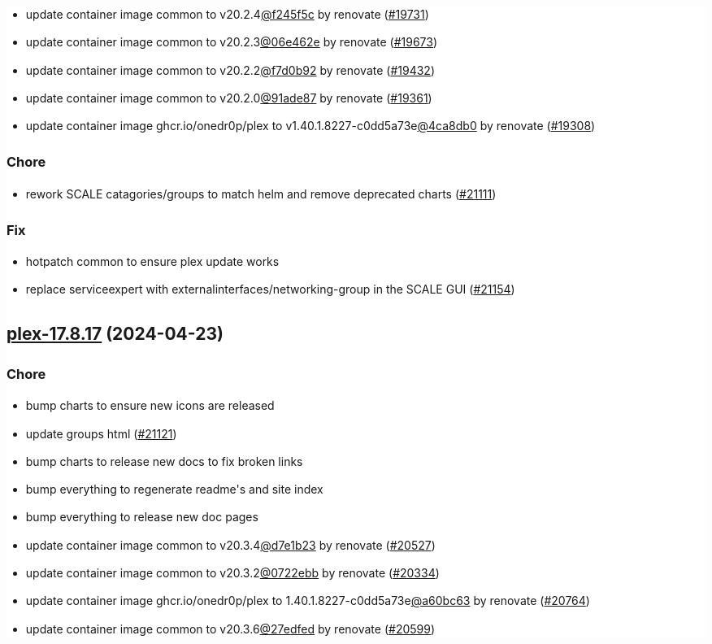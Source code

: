 - update container image common to v20.2.4[@f245f5c](https://github.com/f245f5c) by renovate ([#19731](https://github.com/truecharts/charts/issues/19731))

- update container image common to v20.2.3[@06e462e](https://github.com/06e462e) by renovate ([#19673](https://github.com/truecharts/charts/issues/19673))

- update container image common to v20.2.2[@f7d0b92](https://github.com/f7d0b92) by renovate ([#19432](https://github.com/truecharts/charts/issues/19432))

- update container image common to v20.2.0[@91ade87](https://github.com/91ade87) by renovate ([#19361](https://github.com/truecharts/charts/issues/19361))

- update container image ghcr.io/onedr0p/plex to v1.40.1.8227-c0dd5a73e[@4ca8db0](https://github.com/4ca8db0) by renovate ([#19308](https://github.com/truecharts/charts/issues/19308))

### Chore



- rework SCALE catagories/groups to match helm and remove deprecated charts ([#21111](https://github.com/truecharts/charts/issues/21111))

### Fix



- hotpatch common to ensure plex update works

- replace serviceexpert with externalinterfaces/networking-group in the SCALE GUI ([#21154](https://github.com/truecharts/charts/issues/21154))


## [plex-17.8.17](https://github.com/truecharts/charts/compare/plex-17.6.0...plex-17.8.17) (2024-04-23)

### Chore



- bump charts to ensure new icons are released

- update groups html ([#21121](https://github.com/truecharts/charts/issues/21121))

- bump charts to release new docs to fix broken links

- bump everything to regenerate readme's and site index

- bump everything to release new doc pages

- update container image common to v20.3.4[@d7e1b23](https://github.com/d7e1b23) by renovate ([#20527](https://github.com/truecharts/charts/issues/20527))

- update container image common to v20.3.2[@0722ebb](https://github.com/0722ebb) by renovate ([#20334](https://github.com/truecharts/charts/issues/20334))

- update container image ghcr.io/onedr0p/plex to 1.40.1.8227-c0dd5a73e[@a60bc63](https://github.com/a60bc63) by renovate ([#20764](https://github.com/truecharts/charts/issues/20764))

- update container image common to v20.3.6[@27edfed](https://github.com/27edfed) by renovate ([#20599](https://github.com/truecharts/charts/issues/20599))
